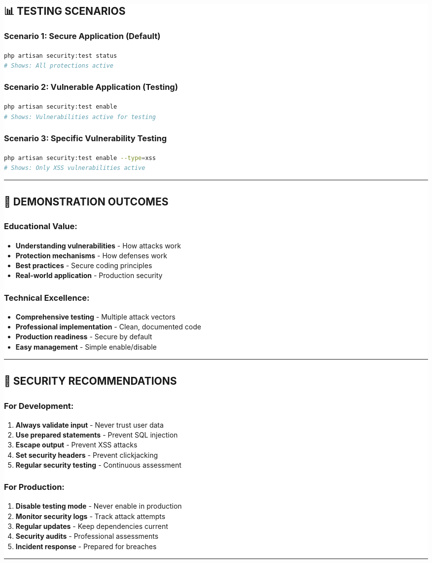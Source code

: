 
## 📊 TESTING SCENARIOS

### **Scenario 1: Secure Application (Default)**
```bash
php artisan security:test status
# Shows: All protections active
```

### **Scenario 2: Vulnerable Application (Testing)**
```bash
php artisan security:test enable
# Shows: Vulnerabilities active for testing
```

### **Scenario 3: Specific Vulnerability Testing**
```bash
php artisan security:test enable --type=xss
# Shows: Only XSS vulnerabilities active
```

---

## 🎯 DEMONSTRATION OUTCOMES

### **Educational Value:**
- **Understanding vulnerabilities** - How attacks work
- **Protection mechanisms** - How defenses work
- **Best practices** - Secure coding principles
- **Real-world application** - Production security

### **Technical Excellence:**
- **Comprehensive testing** - Multiple attack vectors
- **Professional implementation** - Clean, documented code
- **Production readiness** - Secure by default
- **Easy management** - Simple enable/disable

---

## 📝 SECURITY RECOMMENDATIONS

### **For Development:**
1. **Always validate input** - Never trust user data
2. **Use prepared statements** - Prevent SQL injection
3. **Escape output** - Prevent XSS attacks
4. **Set security headers** - Prevent clickjacking
5. **Regular security testing** - Continuous assessment

### **For Production:**
1. **Disable testing mode** - Never enable in production
2. **Monitor security logs** - Track attack attempts
3. **Regular updates** - Keep dependencies current
4. **Security audits** - Professional assessments
5. **Incident response** - Prepared for breaches

---